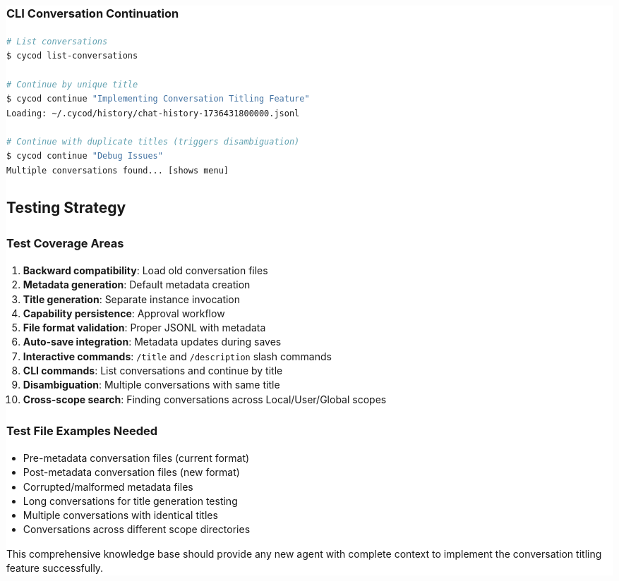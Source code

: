 ### CLI Conversation Continuation
```bash
# List conversations
$ cycod list-conversations

# Continue by unique title  
$ cycod continue "Implementing Conversation Titling Feature"
Loading: ~/.cycod/history/chat-history-1736431800000.jsonl

# Continue with duplicate titles (triggers disambiguation)
$ cycod continue "Debug Issues"
Multiple conversations found... [shows menu]
```

## Testing Strategy

### Test Coverage Areas
1. **Backward compatibility**: Load old conversation files
2. **Metadata generation**: Default metadata creation  
3. **Title generation**: Separate instance invocation
4. **Capability persistence**: Approval workflow
5. **File format validation**: Proper JSONL with metadata
6. **Auto-save integration**: Metadata updates during saves
7. **Interactive commands**: `/title` and `/description` slash commands
8. **CLI commands**: List conversations and continue by title
9. **Disambiguation**: Multiple conversations with same title
10. **Cross-scope search**: Finding conversations across Local/User/Global scopes

### Test File Examples Needed
- Pre-metadata conversation files (current format)
- Post-metadata conversation files (new format)  
- Corrupted/malformed metadata files
- Long conversations for title generation testing
- Multiple conversations with identical titles
- Conversations across different scope directories

This comprehensive knowledge base should provide any new agent with complete context to implement the conversation titling feature successfully.